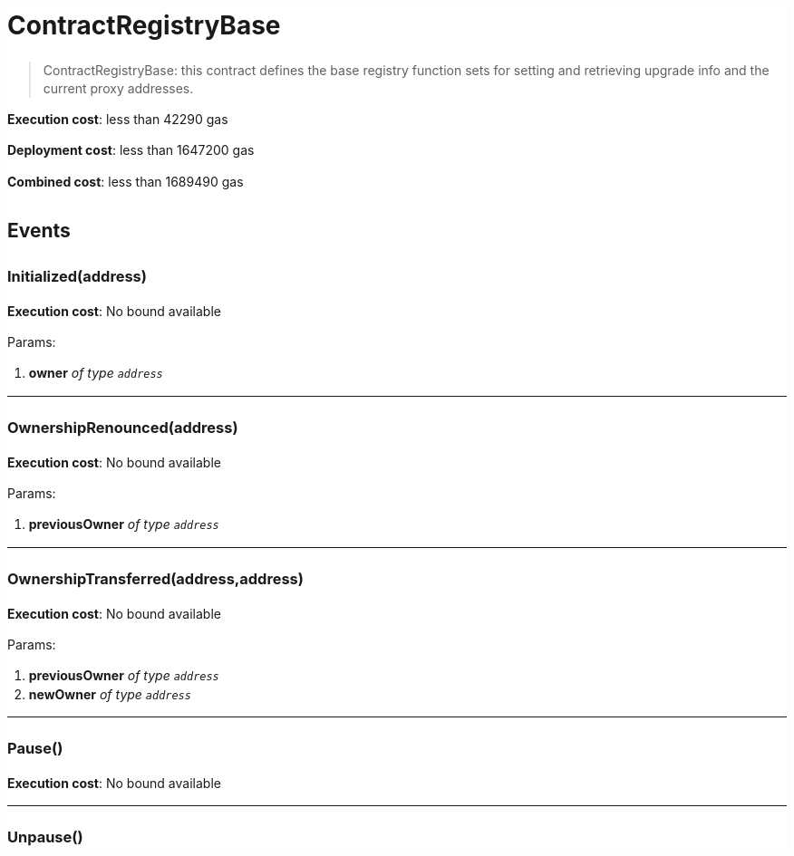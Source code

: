 # ContractRegistryBase
> ContractRegistryBase: this contract defines the base registry function sets for setting and retrieving upgrade info and the current proxy addresses.


**Execution cost**: less than 42290 gas

**Deployment cost**: less than 1647200 gas

**Combined cost**: less than 1689490 gas


## Events
### Initialized(address)


**Execution cost**: No bound available


Params:

1. **owner** *of type `address`*

--- 
### OwnershipRenounced(address)


**Execution cost**: No bound available


Params:

1. **previousOwner** *of type `address`*

--- 
### OwnershipTransferred(address,address)


**Execution cost**: No bound available


Params:

1. **previousOwner** *of type `address`*
2. **newOwner** *of type `address`*

--- 
### Pause()


**Execution cost**: No bound available



--- 
### Unpause()

